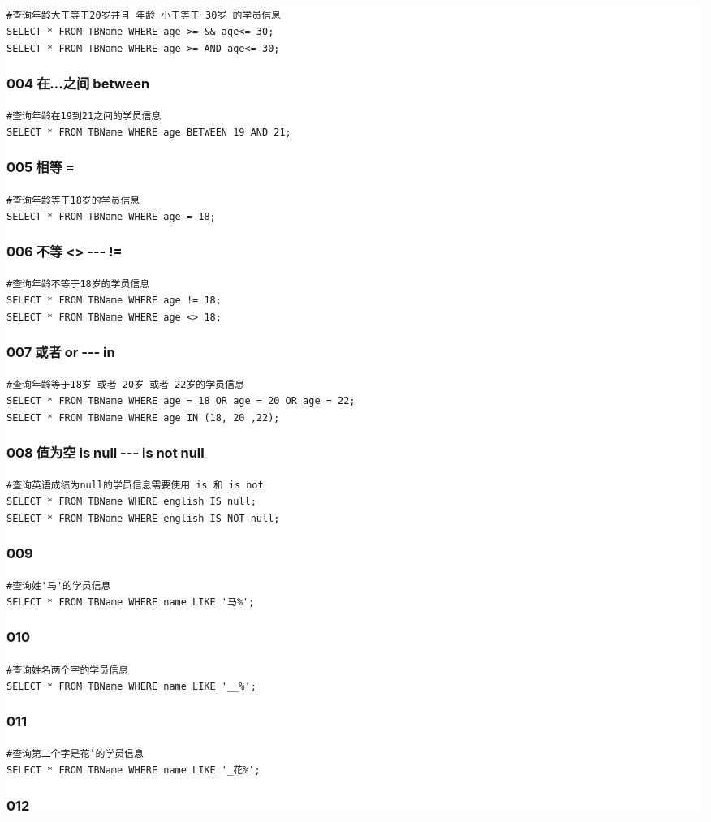```mysql
#查询年龄大于等于20岁井且 年龄 小于等于 30岁 的学员信息
SELECT * FROM TBName WHERE age >= && age<= 30;
SELECT * FROM TBName WHERE age >= AND age<= 30;
```
### 004 在...之间 between

```mysql
#查询年龄在19到21之间的学员信息
SELECT * FROM TBName WHERE age BETWEEN 19 AND 21;
```
### 005 相等 =

```mysql
#查询年龄等于18岁的学员信息
SELECT * FROM TBName WHERE age = 18;
```
### 006 不等 <> --- !=

```mysql
#查询年龄不等于18岁的学员信息
SELECT * FROM TBName WHERE age != 18;
SELECT * FROM TBName WHERE age <> 18;
```
### 007 或者 or --- in
```mysql
#查询年龄等于18岁 或者 20岁 或者 22岁的学员信息
SELECT * FROM TBName WHERE age = 18 OR age = 20 OR age = 22;
SELECT * FROM TBName WHERE age IN (18, 20 ,22);
```
### 008 值为空 is null --- is not null

```mysql
#查询英语成绩为null的学员信息需要使用 is 和 is not
SELECT * FROM TBName WHERE english IS null;
SELECT * FROM TBName WHERE english IS NOT null;
```
### 009 

```mysql
#查询姓'马'的学员信息
SELECT * FROM TBName WHERE name LIKE '马%';
```
### 010

```mysql
#查询姓名两个字的学员信息
SELECT * FROM TBName WHERE name LIKE '__%';
```
### 011

```mysql
#查询第二个字是花’的学员信息
SELECT * FROM TBName WHERE name LIKE '_花%';
```
### 012
